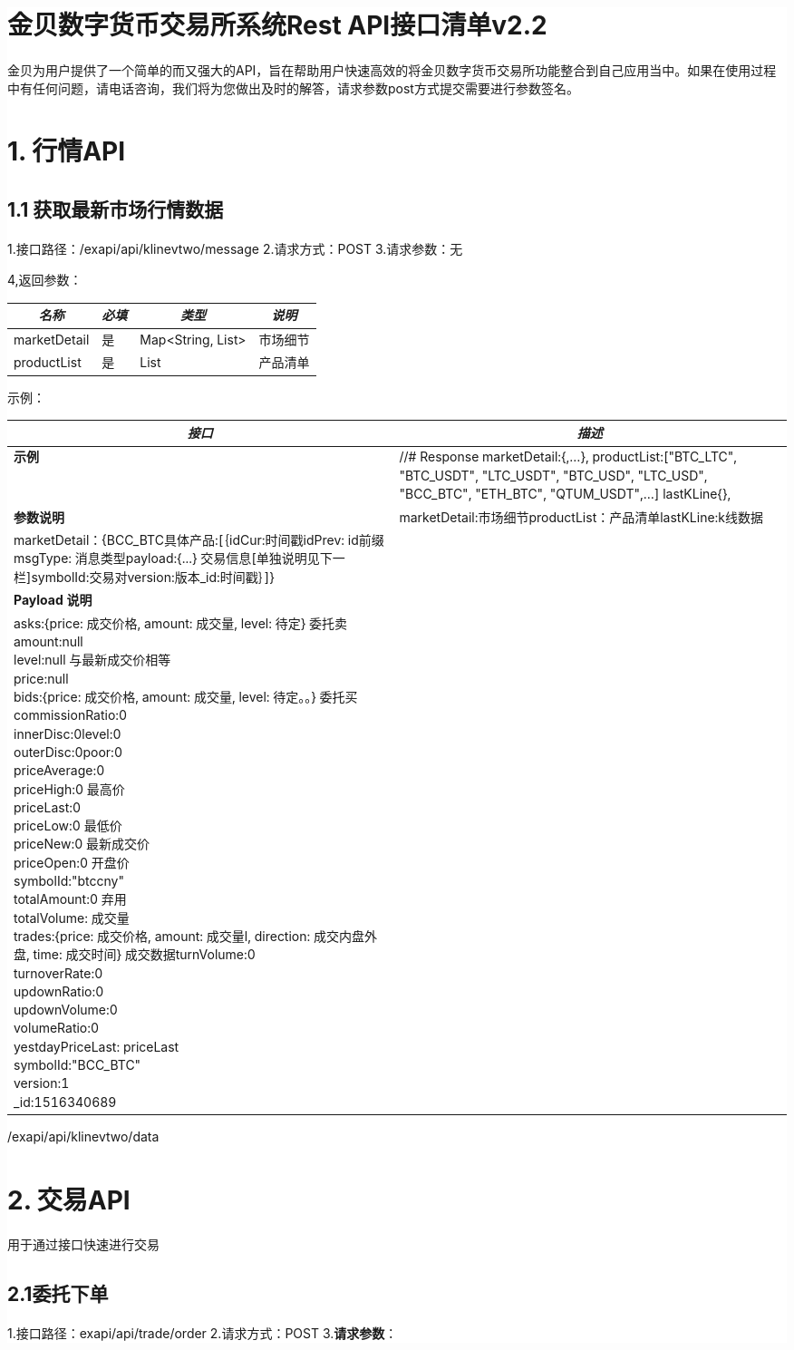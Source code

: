 # 金贝数字货币交易所系统Rest API接口清单v2.2

金贝为用户提供了一个简单的而又强大的API，旨在帮助用户快速高效的将金贝数字货币交易所功能整合到自己应用当中。如果在使用过程中有任何问题，请电话咨询，我们将为您做出及时的解答，请求参数post方式提交需要进行参数签名。

# **1.** **行情API**

## **1.1** **获取最新市场行情数据**

 

1.接口路径：/exapi/api/klinevtwo/message
2.请求方式：POST
3.请求参数：无

4,返回参数：

| ***名称***   | ***必填*** | ***类型***                      | ***说明*** |
| ------------ | ---------- | ------------------------------- | ---------- |
| marketDetail | 是         | Map<String, List<MarketDetail>> | 市场细节   |
| productList  | 是         | List<String>                    | 产品清单   |

 

示例：

 

 

| ***接口***                                                   | ***描述***                                                   |
| ------------------------------------------------------------ | ------------------------------------------------------------ |
| **示例**                                                     | //# Response marketDetail:{,…}, productList:["BTC_LTC", "BTC_USDT", "LTC_USDT", "BTC_USD", "LTC_USD", "BCC_BTC", "ETH_BTC", "QTUM_USDT",…] lastKLine{}, |
| **参数说明**                                                 | marketDetail:市场细节productList：产品清单lastKLine:k线数据  |
| marketDetail：{BCC_BTC具体产品:[｛idCur:时间戳idPrev:  id前缀msgType: 消息类型payload:{...} 交易信息[单独说明见下一栏]symbolId:交易对version:版本_id:时间戳｝]} |                                                              |
| **Payload 说明**                                             |                                                              |
| asks:{price: 成交价格, amount: 成交量, level: 待定} 委托卖amount:null <br />level:null 与最新成交价相等<br />price:null<br />bids:{price: 成交价格, amount: 成交量, level: 待定。。}  委托买<br />commissionRatio:0<br /> innerDisc:0level:0<br />outerDisc:0poor:0<br />priceAverage:0<br />priceHigh:0 最高价<br />priceLast:0<br />priceLow:0  最低价<br />priceNew:0 最新成交价<br />priceOpen:0 开盘价<br />symbolId:"btccny"<br />totalAmount:0  弃用<br />totalVolume:  成交量<br />trades:{price: 成交价格, amount: 成交量l, direction: 成交内盘外盘, time: 成交时间} 成交数据turnVolume:0<br />turnoverRate:0<br />updownRatio:0<br />updownVolume:0<br />volumeRatio:0<br />yestdayPriceLast: priceLast<br />symbolId:"BCC_BTC"<br />version:1<br />_id:1516340689 |                                                              |

 

/exapi/api/klinevtwo/data

# **2.** **交易API**

用于通过接口快速进行交易

## **2.1委托下单**

 

1.接口路径：exapi/api/trade/order
2.请求方式：POST
3.**请求参数**：
